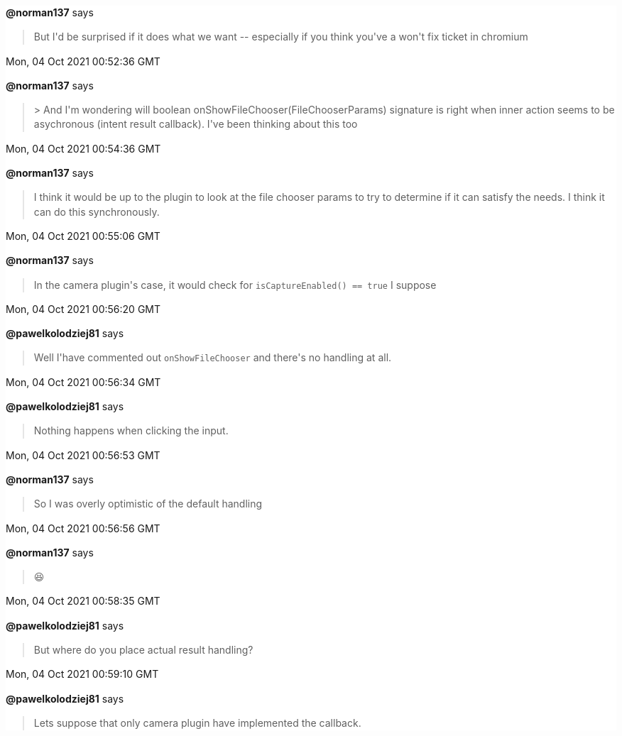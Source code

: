 __@norman137__ says 
> But I'd be surprised if it does what we want -- especially if you think you've a won't fix ticket in chromium
> 

Mon, 04 Oct 2021 00:52:36 GMT

__@norman137__ says 
> &gt; And I'm wondering will boolean onShowFileChooser(FileChooserParams) signature is right when inner action seems to be asychronous (intent result callback).
> I've been thinking about this too
> 

Mon, 04 Oct 2021 00:54:36 GMT

__@norman137__ says 
> I think it would be up to the plugin to look at the file chooser params to try to determine if it can satisfy the needs. I think it can do this synchronously.
> 

Mon, 04 Oct 2021 00:55:06 GMT

__@norman137__ says 
> In the camera plugin's case, it would check for `isCaptureEnabled() == true` I suppose
> 

Mon, 04 Oct 2021 00:56:20 GMT

__@pawelkolodziej81__ says 
> Well I'have commented out `onShowFileChooser` and there's no handling at all.
> 

Mon, 04 Oct 2021 00:56:34 GMT

__@pawelkolodziej81__ says 
> Nothing happens when clicking the input.
> 

Mon, 04 Oct 2021 00:56:53 GMT

__@norman137__ says 
> So I was overly optimistic of the default handling
> 

Mon, 04 Oct 2021 00:56:56 GMT

__@norman137__ says 
> 😆
> 

Mon, 04 Oct 2021 00:58:35 GMT

__@pawelkolodziej81__ says 
> But where do you place actual result handling?
> 

Mon, 04 Oct 2021 00:59:10 GMT

__@pawelkolodziej81__ says 
> Lets suppose that only camera plugin have implemented the callback.
> 
